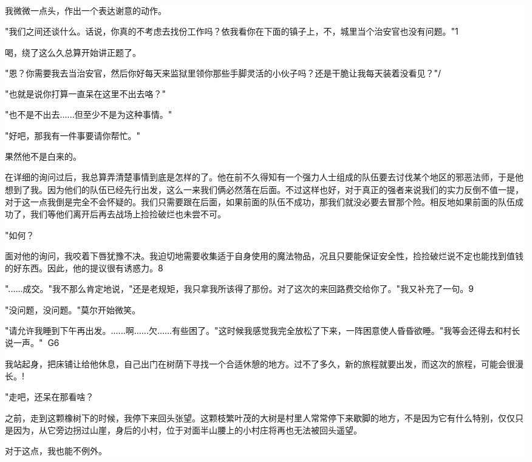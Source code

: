 

我微微一点头，作出一个表达谢意的动作。



"我们之间还谈什么。话说，你真的不考虑去找份工作吗？依我看你在下面的镇子上，不，城里当个治安官也没有问题。"1



喝，绕了这么久总算开始讲正题了。



"恩？你需要我去当治安官，然后你好每天来监狱里领你那些手脚灵活的小伙子吗？还是干脆让我每天装着没看见？"/



"也就是说你打算一直呆在这里不出去咯？"



"也不是不出去......但至少不是为这种事情。"



"好吧，那我有一件事要请你帮忙。"



果然他不是白来的。



在详细的询问过后，我总算弄清楚事情到底是怎样的了。他在前不久得知有一个强力人士组成的队伍要去讨伐某个地区的邪恶法师，于是他想到了我。因为他们的队伍已经先行出发，这么一来我们俩必然落在后面。不过这样也好，对于真正的强者来说我们的实力反倒不值一提，对于这一点我倒是完全不会怀疑的。我们只需要跟在后面，如果前面的队伍不成功，那我们就没必要去冒那个险。相反地如果前面的队伍成功了，我们等他们离开后再去战场上捡捡破烂也未尝不可。



"如何？



面对他的询问，我咬着下唇犹豫不决。我迫切地需要收集适于自身使用的魔法物品，况且只要能保证安全性，捡捡破烂说不定也能找到值钱的好东西。因此，他的提议很有诱惑力。8



"......成交。"我不那么肯定地说，"还是老规矩，我只拿我所该得了那份。对了这次的来回路费交给你了。"我又补充了一句。9



"没问题，没问题。"莫尔开始微笑。



"请允许我睡到下午再出发。......啊......欠......有些困了。"这时候我感觉我完全放松了下来，一阵困意使人昏昏欲睡。"我等会还得去和村长说一声。"  G6



我站起身，把床铺让给他休息，自己出门在树荫下寻找一个合适休憩的地方。过不了多久，新的旅程就要出发，而这次的旅程，可能会很漫长。!





"走吧，还呆在那看啥？



之前，走到这颗橡树下的时候，我停下来回头张望。这颗枝繁叶茂的大树是村里人常常停下来歇脚的地方，不是因为它有什么特别，仅仅只是因为，从它旁边拐过山崖，身后的小村，位于对面半山腰上的小村庄将再也无法被回头遥望。



对于这点，我也能不例外。
